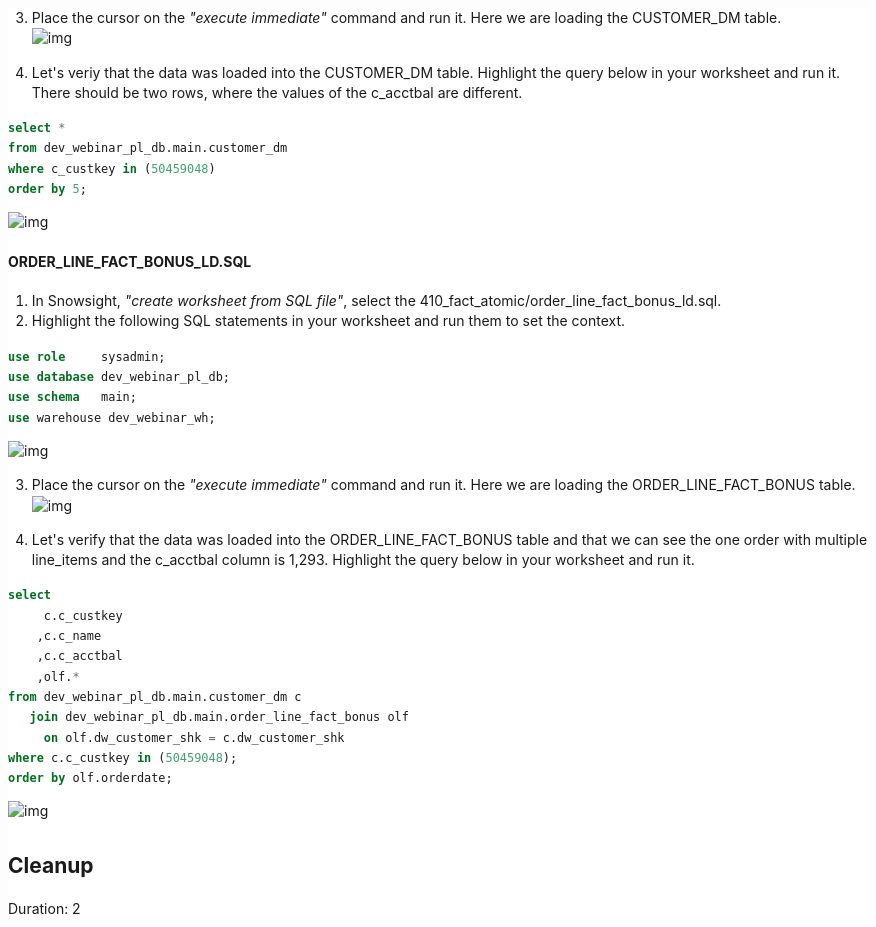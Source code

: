 3. Place the cursor on the *"execute immediate"* command and run it.  Here we are loading the CUSTOMER_DM table.  
![img](assets/Statement_executed_successfully.png)

4. Let's veriy that the data was loaded into the CUSTOMER_DM table.  Highlight the query below in your worksheet and run it.  There should be two rows, where the values of the c_acctbal are different.
``` sql
select *
from dev_webinar_pl_db.main.customer_dm
where c_custkey in (50459048)
order by 5;
```
![img](assets/presentation_customer_dm_results.png)

#### ORDER_LINE_FACT_BONUS_LD.SQL
1. In Snowsight, *"create worksheet from SQL file"*, select the 410_fact_atomic/order_line_fact_bonus_ld.sql.
2. Highlight the following SQL statements in your worksheet and run them to set the context.
``` sql
use role     sysadmin;
use database dev_webinar_pl_db;
use schema   main;
use warehouse dev_webinar_wh;
```
![img](assets/Statement_executed_successfully.png)

3. Place the cursor on the *"execute immediate"* command and run it.  Here we are loading the ORDER_LINE_FACT_BONUS table.  
![img](assets/Statement_executed_successfully.png)

4. Let's verify that the data was loaded into the ORDER_LINE_FACT_BONUS table and that we can see the one order with multiple line_items and the c_acctbal column is 1,293. Highlight the query below in your worksheet and run it.
``` sql
select 
     c.c_custkey
    ,c.c_name
    ,c.c_acctbal
    ,olf.*
from dev_webinar_pl_db.main.customer_dm c
   join dev_webinar_pl_db.main.order_line_fact_bonus olf
     on olf.dw_customer_shk = c.dw_customer_shk
where c.c_custkey in (50459048);
order by olf.orderdate;
```
![img](assets/presentation_order_line_fact_bonus.png)


## Cleanup
Duration: 2
